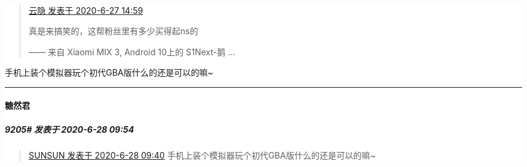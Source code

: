 
<blockquote><a href="httphttps://bbs.saraba1st.com/2b/forum.php?mod=redirect&amp;goto=findpost&amp;pid=47971524&amp;ptid=1929275" target="_blank">云隐 发表于 2020-6-27 14:59</a>

真是来搞笑的，这帮粉丝里有多少买得起ns的


—— 来自 Xiaomi MIX 3, Android 10上的 S1Next-鹅 ...</blockquote>
手机上装个模拟器玩个初代GBA版什么的还是可以的嘛~


-----

####  糖然君  
##### 9205#       发表于 2020-6-28 09:54


<blockquote><a href="httphttps://bbs.saraba1st.com/2b/forum.php?mod=redirect&amp;goto=findpost&amp;pid=47980897&amp;ptid=1929275" target="_blank">SUNSUN 发表于 2020-6-28 09:40</a>
手机上装个模拟器玩个初代GBA版什么的还是可以的嘛~</blockquote>
